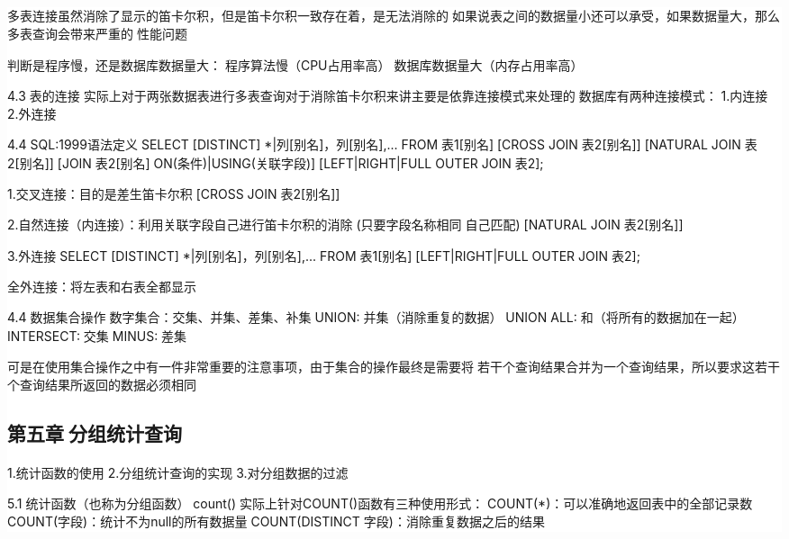多表连接虽然消除了显示的笛卡尔积，但是笛卡尔积一致存在着，是无法消除的
如果说表之间的数据量小还可以承受，如果数据量大，那么多表查询会带来严重的
性能问题

判断是程序慢，还是数据库数据量大：
程序算法慢（CPU占用率高）
数据库数据量大（内存占用率高）


4.3 表的连接
实际上对于两张数据表进行多表查询对于消除笛卡尔积来讲主要是依靠连接模式来处理的
数据库有两种连接模式：
1.内连接
2.外连接

4.4 SQL:1999语法定义
SELECT [DISTINCT] *|列[别名]，列[别名],...
FROM 表1[别名]
[CROSS JOIN 表2[别名]]
[NATURAL JOIN 表2[别名]]
[JOIN 表2[别名] ON(条件)|USING(关联字段)]
[LEFT|RIGHT|FULL OUTER JOIN 表2];

1.交叉连接：目的是差生笛卡尔积
[CROSS JOIN 表2[别名]]

2.自然连接（内连接）：利用关联字段自己进行笛卡尔积的消除
(只要字段名称相同 自己匹配)
[NATURAL JOIN 表2[别名]]

3.外连接
SELECT [DISTINCT] *|列[别名]，列[别名],...
FROM 表1[别名]
[LEFT|RIGHT|FULL OUTER JOIN 表2];

全外连接：将左表和右表全都显示


4.4 数据集合操作
数字集合：交集、并集、差集、补集
UNION: 并集（消除重复的数据）
UNION ALL: 和（将所有的数据加在一起）
INTERSECT: 交集
MINUS: 差集

可是在使用集合操作之中有一件非常重要的注意事项，由于集合的操作最终是需要将
若干个查询结果合并为一个查询结果，所以要求这若干个查询结果所返回的数据必须相同

 

## 第五章 分组统计查询

1.统计函数的使用
2.分组统计查询的实现
3.对分组数据的过滤

5.1 统计函数（也称为分组函数）
count()
实际上针对COUNT()函数有三种使用形式：
COUNT(*)：可以准确地返回表中的全部记录数
COUNT(字段)：统计不为null的所有数据量
COUNT(DISTINCT 字段)：消除重复数据之后的结果
